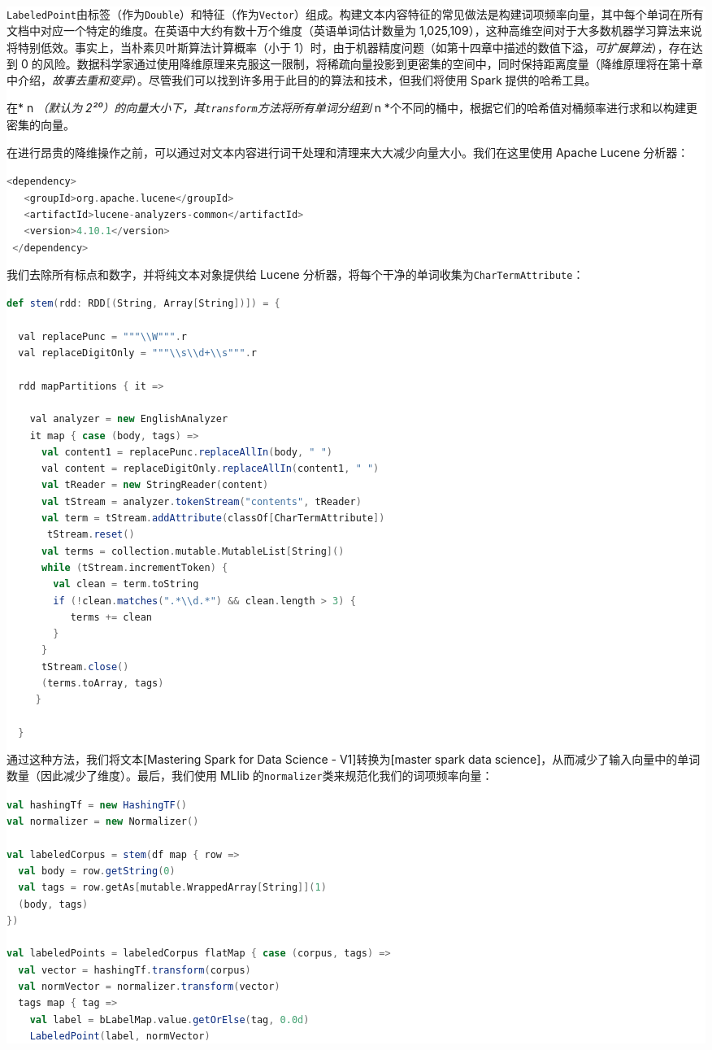 `LabeledPoint`由标签（作为`Double`）和特征（作为`Vector`）组成。构建文本内容特征的常见做法是构建词项频率向量，其中每个单词在所有文档中对应一个特定的维度。在英语中大约有数十万个维度（英语单词估计数量为 1,025,109），这种高维空间对于大多数机器学习算法来说将特别低效。事实上，当朴素贝叶斯算法计算概率（小于 1）时，由于机器精度问题（如第十四章中描述的数值下溢，*可扩展算法*），存在达到 0 的风险。数据科学家通过使用降维原理来克服这一限制，将稀疏向量投影到更密集的空间中，同时保持距离度量（降维原理将在第十章中介绍，*故事去重和变异*）。尽管我们可以找到许多用于此目的的算法和技术，但我们将使用 Spark 提供的哈希工具。

在* n *（默认为 2²⁰）的向量大小下，其`transform`方法将所有单词分组到* n *个不同的桶中，根据它们的哈希值对桶频率进行求和以构建更密集的向量。

在进行昂贵的降维操作之前，可以通过对文本内容进行词干处理和清理来大大减少向量大小。我们在这里使用 Apache Lucene 分析器：

```scala
<dependency>
   <groupId>org.apache.lucene</groupId>
   <artifactId>lucene-analyzers-common</artifactId>
   <version>4.10.1</version>
 </dependency>
```

我们去除所有标点和数字，并将纯文本对象提供给 Lucene 分析器，将每个干净的单词收集为`CharTermAttribute`：

```scala
def stem(rdd: RDD[(String, Array[String])]) = {

  val replacePunc = """\\W""".r
  val replaceDigitOnly = """\\s\\d+\\s""".r

  rdd mapPartitions { it =>

    val analyzer = new EnglishAnalyzer
    it map { case (body, tags) =>
      val content1 = replacePunc.replaceAllIn(body, " ")
      val content = replaceDigitOnly.replaceAllIn(content1, " ")
      val tReader = new StringReader(content)
      val tStream = analyzer.tokenStream("contents", tReader)
      val term = tStream.addAttribute(classOf[CharTermAttribute])
       tStream.reset()
      val terms = collection.mutable.MutableList[String]()
      while (tStream.incrementToken) {
        val clean = term.toString
        if (!clean.matches(".*\\d.*") && clean.length > 3) {
           terms += clean
        }
      }
      tStream.close()
      (terms.toArray, tags)
     }

  }
```

通过这种方法，我们将文本[Mastering Spark for Data Science - V1]转换为[master spark data science]，从而减少了输入向量中的单词数量（因此减少了维度）。最后，我们使用 MLlib 的`normalizer`类来规范化我们的词项频率向量：

```scala
val hashingTf = new HashingTF()
val normalizer = new Normalizer()

val labeledCorpus = stem(df map { row =>
  val body = row.getString(0)
  val tags = row.getAs[mutable.WrappedArray[String]](1)
  (body, tags)
})

val labeledPoints = labeledCorpus flatMap { case (corpus, tags) =>
  val vector = hashingTf.transform(corpus)
  val normVector = normalizer.transform(vector)
  tags map { tag =>
    val label = bLabelMap.value.getOrElse(tag, 0.0d)
    LabeledPoint(label, normVector)
```